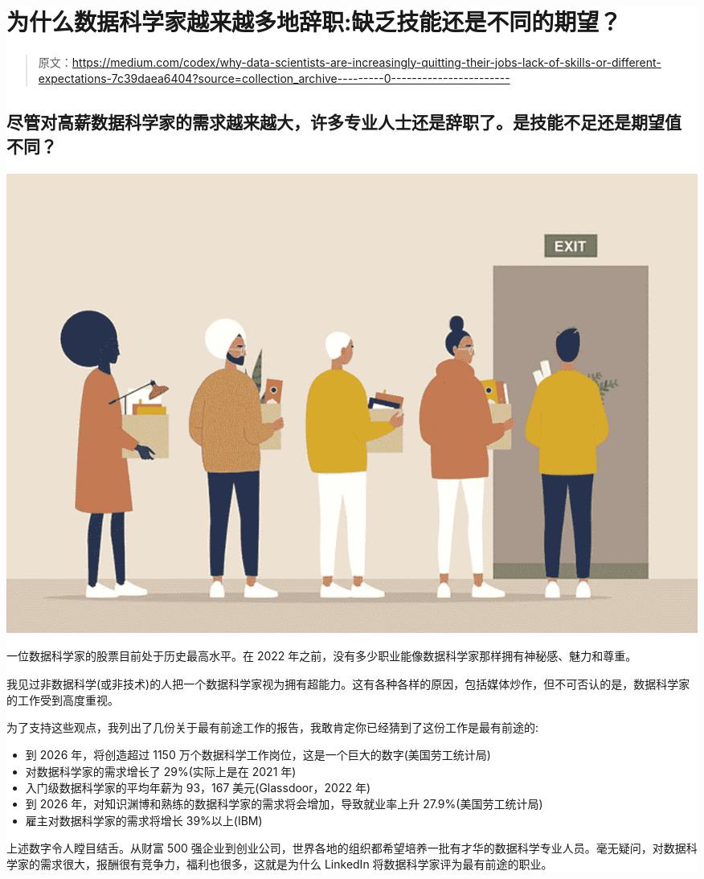 # 为什么数据科学家越来越多地辞职:缺乏技能还是不同的期望？

> 原文：<https://medium.com/codex/why-data-scientists-are-increasingly-quitting-their-jobs-lack-of-skills-or-different-expectations-7c39daea6404?source=collection_archive---------0----------------------->

## 尽管对高薪数据科学家的需求越来越大，许多专业人士还是辞职了。是技能不足还是期望值不同？

![](img/5deb0a8713d3ad6e871211f0aa9a3cc3.png)

一位数据科学家的股票目前处于历史最高水平。在 2022 年之前，没有多少职业能像数据科学家那样拥有神秘感、魅力和尊重。

我见过非数据科学(或非技术)的人把一个数据科学家视为拥有超能力。这有各种各样的原因，包括媒体炒作，但不可否认的是，数据科学家的工作受到高度重视。

为了支持这些观点，我列出了几份关于最有前途工作的报告，我敢肯定你已经猜到了这份工作是最有前途的:

*   到 2026 年，将创造超过 1150 万个数据科学工作岗位，这是一个巨大的数字(美国劳工统计局)
*   对数据科学家的需求增长了 29%(实际上是在 2021 年)
*   入门级数据科学家的平均年薪为 93，167 美元(Glassdoor，2022 年)
*   到 2026 年，对知识渊博和熟练的数据科学家的需求将会增加，导致就业率上升 27.9%(美国劳工统计局)
*   雇主对数据科学家的需求将增长 39%以上(IBM)

上述数字令人瞠目结舌。从财富 500 强企业到创业公司，世界各地的组织都希望培养一批有才华的数据科学专业人员。毫无疑问，对数据科学家的需求很大，报酬很有竞争力，福利也很多，这就是为什么 LinkedIn 将数据科学家评为最有前途的职业。
